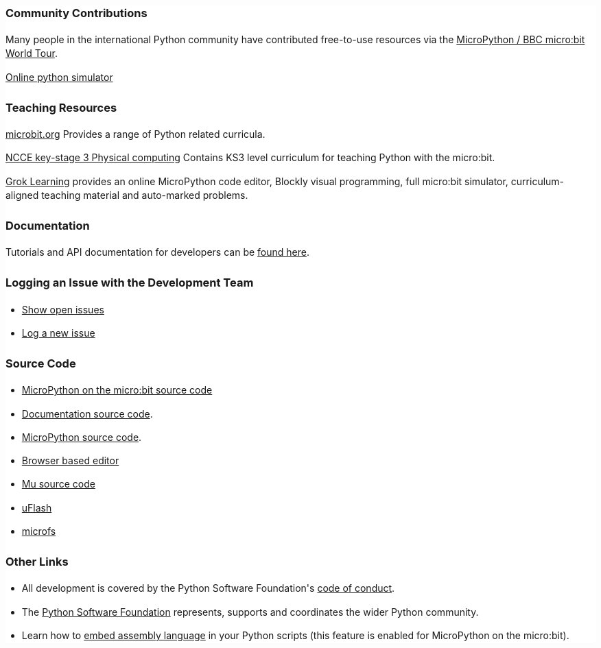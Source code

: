 ### Community Contributions

Many people in the international Python community have contributed free-to-use resources via the [MicroPython / BBC micro:bit World Tour](https://microworldtour.github.io/).

[Online python simulator](https://create.withcode.uk/)

### Teaching Resources

[microbit.org](https://microbit.org/lessons/?filters=python) Provides a range of Python related curricula.

[NCCE key-stage 3 Physical computing](https://teachcomputing.org/curriculum/key-stage-3/physical-computing) Contains KS3 level curriculum for teaching Python with the micro:bit.

[Grok Learning](https://groklearning.com/microbit/) provides an online MicroPython code editor, Blockly visual programming, full micro:bit simulator, curriculum-aligned teaching material and auto-marked problems.

### Documentation

Tutorials and API documentation for developers can be [found here](https://microbit-micropython.readthedocs.io/en/latest/).

### Logging an Issue with the Development Team

- [Show open issues](https://github.com/bbcmicrobit/micropython/issues)

- [Log a new issue](https://github.com/bbcmicrobit/micropython/issues/new)

### Source Code

- [MicroPython on the micro:bit source code](https://github.com/bbcmicrobit/micropython)

- [Documentation source code](https://github.com/bbcmicrobit/micropython/tree/master/docs).

- [MicroPython source code](https://github.com/micropython/micropython).

- [Browser based editor](https://github.com/bbcmicrobit/PythonEditor)

- [Mu source code](https://github.com/mu-editor)

- [uFlash](https://github.com/ntoll/uflash)

- [microfs](https://github.com/ntoll/microfs)

### Other Links

- All development is covered by the Python Software Foundation's [code of conduct](https://www.python.org/psf/codeofconduct/).

- The [Python Software Foundation](https://www.python.org/psf-landing/) represents, supports and coordinates the wider Python community.

- Learn how to [embed assembly language](http://docs.micropython.org/en/latest/pyboard/pyboard/tutorial/assembler.html) in your Python scripts (this feature is enabled for MicroPython on the micro:bit).
